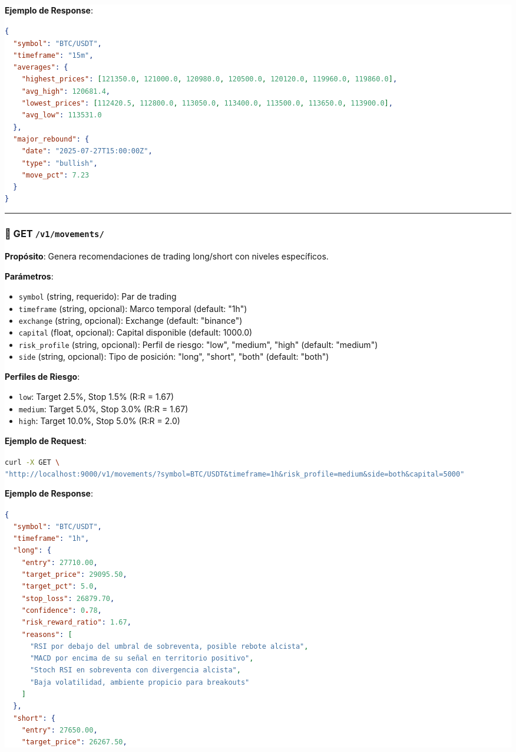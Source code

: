 **Ejemplo de Response**:
```json
{
  "symbol": "BTC/USDT",
  "timeframe": "15m",
  "averages": {
    "highest_prices": [121350.0, 121000.0, 120980.0, 120500.0, 120120.0, 119960.0, 119860.0],
    "avg_high": 120681.4,
    "lowest_prices": [112420.5, 112800.0, 113050.0, 113400.0, 113500.0, 113650.0, 113900.0],
    "avg_low": 113531.0
  },
  "major_rebound": {
    "date": "2025-07-27T15:00:00Z",
    "type": "bullish",
    "move_pct": 7.23
  }
}
```

---

### 🎯 GET `/v1/movements/`
**Propósito**: Genera recomendaciones de trading long/short con niveles específicos.

**Parámetros**:
- `symbol` (string, requerido): Par de trading
- `timeframe` (string, opcional): Marco temporal (default: "1h")
- `exchange` (string, opcional): Exchange (default: "binance")
- `capital` (float, opcional): Capital disponible (default: 1000.0)
- `risk_profile` (string, opcional): Perfil de riesgo: "low", "medium", "high" (default: "medium")
- `side` (string, opcional): Tipo de posición: "long", "short", "both" (default: "both")

**Perfiles de Riesgo**:
- `low`: Target 2.5%, Stop 1.5% (R:R = 1.67)
- `medium`: Target 5.0%, Stop 3.0% (R:R = 1.67)
- `high`: Target 10.0%, Stop 5.0% (R:R = 2.0)

**Ejemplo de Request**:
```bash
curl -X GET \
"http://localhost:9000/v1/movements/?symbol=BTC/USDT&timeframe=1h&risk_profile=medium&side=both&capital=5000"
```

**Ejemplo de Response**:
```json
{
  "symbol": "BTC/USDT",
  "timeframe": "1h",
  "long": {
    "entry": 27710.00,
    "target_price": 29095.50,
    "target_pct": 5.0,
    "stop_loss": 26879.70,
    "confidence": 0.78,
    "risk_reward_ratio": 1.67,
    "reasons": [
      "RSI por debajo del umbral de sobreventa, posible rebote alcista",
      "MACD por encima de su señal en territorio positivo",
      "Stoch RSI en sobreventa con divergencia alcista",
      "Baja volatilidad, ambiente propicio para breakouts"
    ]
  },
  "short": {
    "entry": 27650.00,
    "target_price": 26267.50,
```